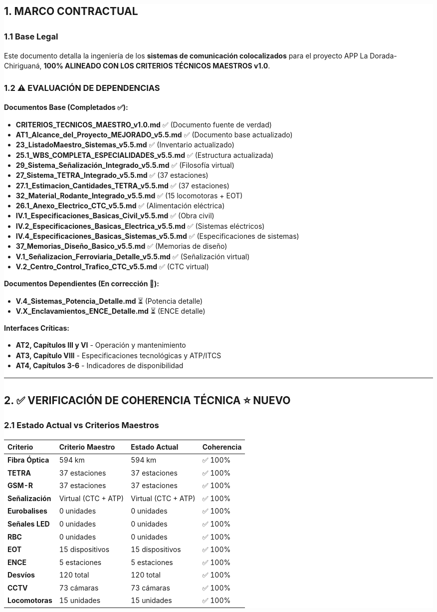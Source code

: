 
## 1. MARCO CONTRACTUAL

### 1.1 Base Legal
Este documento detalla la ingeniería de los **sistemas de comunicación colocalizados** para el proyecto APP La Dorada-Chiriguaná, **100% ALINEADO CON LOS CRITERIOS TÉCNICOS MAESTROS v1.0**.

### 1.2 ⚠️ EVALUACIÓN DE DEPENDENCIAS
**Documentos Base (Completados ✅):**
- **CRITERIOS_TECNICOS_MAESTRO_v1.0.md** ✅ (Documento fuente de verdad)
- **AT1_Alcance_del_Proyecto_MEJORADO_v5.5.md** ✅ (Documento base actualizado)
- **23_ListadoMaestro_Sistemas_v5.5.md** ✅ (Inventario actualizado)
- **25.1_WBS_COMPLETA_ESPECIALIDADES_v5.5.md** ✅ (Estructura actualizada)
- **29_Sistema_Señalización_Integrado_v5.5.md** ✅ (Filosofía virtual)
- **27_Sistema_TETRA_Integrado_v5.5.md** ✅ (37 estaciones)
- **27.1_Estimacion_Cantidades_TETRA_v5.5.md** ✅ (37 estaciones)
- **32_Material_Rodante_Integrado_v5.5.md** ✅ (15 locomotoras + EOT)
- **26.1_Anexo_Electrico_CTC_v5.5.md** ✅ (Alimentación eléctrica)
- **IV.1_Especificaciones_Basicas_Civil_v5.5.md** ✅ (Obra civil)
- **IV.2_Especificaciones_Basicas_Electrica_v5.5.md** ✅ (Sistemas eléctricos)
- **IV.4_Especificaciones_Basicas_Sistemas_v5.5.md** ✅ (Especificaciones de sistemas)
- **37_Memorias_Diseño_Basico_v5.5.md** ✅ (Memorias de diseño)
- **V.1_Señalizacion_Ferroviaria_Detalle_v5.5.md** ✅ (Señalización virtual)
- **V.2_Centro_Control_Trafico_CTC_v5.5.md** ✅ (CTC virtual)

**Documentos Dependientes (En corrección 🔄):**
- **V.4_Sistemas_Potencia_Detalle.md** ⏳ (Potencia detalle)
- **V.X_Enclavamientos_ENCE_Detalle.md** ⏳ (ENCE detalle)

**Interfaces Críticas:**
- **AT2, Capítulos III y VI** - Operación y mantenimiento
- **AT3, Capítulo VIII** - Especificaciones tecnológicas y ATP/ITCS
- **AT4, Capítulos 3-6** - Indicadores de disponibilidad

---

## 2. ✅ VERIFICACIÓN DE COHERENCIA TÉCNICA ⭐ NUEVO

### 2.1 Estado Actual vs Criterios Maestros

| Criterio | Criterio Maestro | Estado Actual | Coherencia |
|:---------|:-----------------|:--------------|:-----------|
| **Fibra Óptica** | 594 km | 594 km | ✅ 100% |
| **TETRA** | 37 estaciones | 37 estaciones | ✅ 100% |
| **GSM-R** | 37 estaciones | 37 estaciones | ✅ 100% |
| **Señalización** | Virtual (CTC + ATP) | Virtual (CTC + ATP) | ✅ 100% |
| **Eurobalises** | 0 unidades | 0 unidades | ✅ 100% |
| **Señales LED** | 0 unidades | 0 unidades | ✅ 100% |
| **RBC** | 0 unidades | 0 unidades | ✅ 100% |
| **EOT** | 15 dispositivos | 15 dispositivos | ✅ 100% |
| **ENCE** | 5 estaciones | 5 estaciones | ✅ 100% |
| **Desvíos** | 120 total | 120 total | ✅ 100% |
| **CCTV** | 73 cámaras | 73 cámaras | ✅ 100% |
| **Locomotoras** | 15 unidades | 15 unidades | ✅ 100% |
